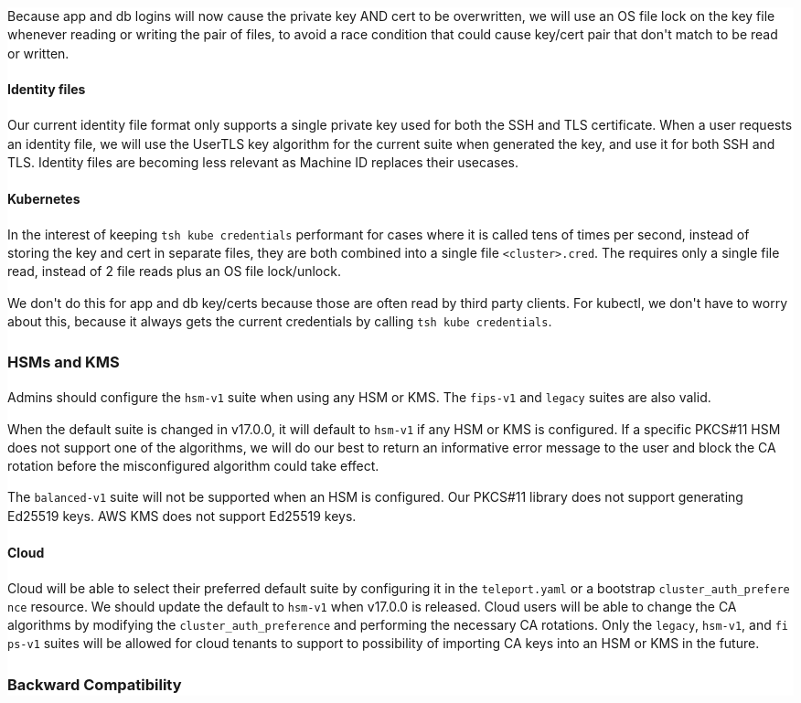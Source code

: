 Because app and db logins will now cause the private key AND cert to be
overwritten, we will use an OS file lock on the key file whenever reading or
writing the pair of files, to avoid a race condition that could cause key/cert
pair that don't match to be read or written.

#### Identity files

Our current identity file format only supports a single private key used for
both the SSH and TLS certificate.
When a user requests an identity file, we will use the UserTLS key algorithm for
the current suite when generated the key, and use it for both SSH and TLS.
Identity files are becoming less relevant as Machine ID replaces their usecases.

#### Kubernetes

In the interest of keeping `tsh kube credentials` performant for cases where it
is called tens of times per second, instead of storing the key and cert in
separate files, they are both combined into a single file `<cluster>.cred`.
The requires only a single file read, instead of 2 file reads plus an OS file
lock/unlock.

We don't do this for app and db key/certs because those are often read by third
party clients.
For kubectl, we don't have to worry about this, because it always gets the
current credentials by calling `tsh kube credentials`.

### HSMs and KMS

Admins should configure the `hsm-v1` suite when using any HSM or KMS. The
`fips-v1` and `legacy` suites are also valid.

When the default suite is changed in v17.0.0, it will default to `hsm-v1` if
any HSM or KMS is configured.
If a specific PKCS#11 HSM does not support one of the algorithms, we will do our
best to return an informative error message to the user and block the CA
rotation before the misconfigured algorithm could take effect.

The `balanced-v1` suite will not be supported when an HSM is configured.
Our PKCS#11 library does not support generating Ed25519 keys.
AWS KMS does not support Ed25519 keys.

#### Cloud

Cloud will be able to select their preferred default suite by configuring it in
the `teleport.yaml` or a bootstrap `cluster_auth_preference` resource.
We should update the default to `hsm-v1` when v17.0.0 is released.
Cloud users will be able to change the CA algorithms by modifying the
`cluster_auth_preference` and performing the necessary CA rotations.
Only the `legacy`, `hsm-v1`, and `fips-v1` suites will be allowed for cloud
tenants to support to possibility of importing CA keys into an HSM or KMS in the
future.

### Backward Compatibility
